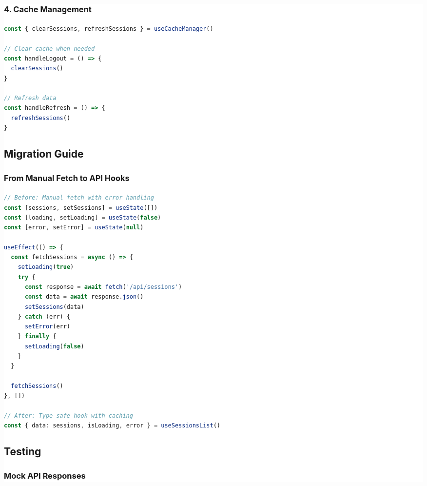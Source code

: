 ### 4. Cache Management
```typescript
const { clearSessions, refreshSessions } = useCacheManager()

// Clear cache when needed
const handleLogout = () => {
  clearSessions()
}

// Refresh data
const handleRefresh = () => {
  refreshSessions()
}
```

## Migration Guide

### From Manual Fetch to API Hooks

```typescript
// Before: Manual fetch with error handling
const [sessions, setSessions] = useState([])
const [loading, setLoading] = useState(false)
const [error, setError] = useState(null)

useEffect(() => {
  const fetchSessions = async () => {
    setLoading(true)
    try {
      const response = await fetch('/api/sessions')
      const data = await response.json()
      setSessions(data)
    } catch (err) {
      setError(err)
    } finally {
      setLoading(false)
    }
  }
  
  fetchSessions()
}, [])

// After: Type-safe hook with caching
const { data: sessions, isLoading, error } = useSessionsList()
```

## Testing

### Mock API Responses

